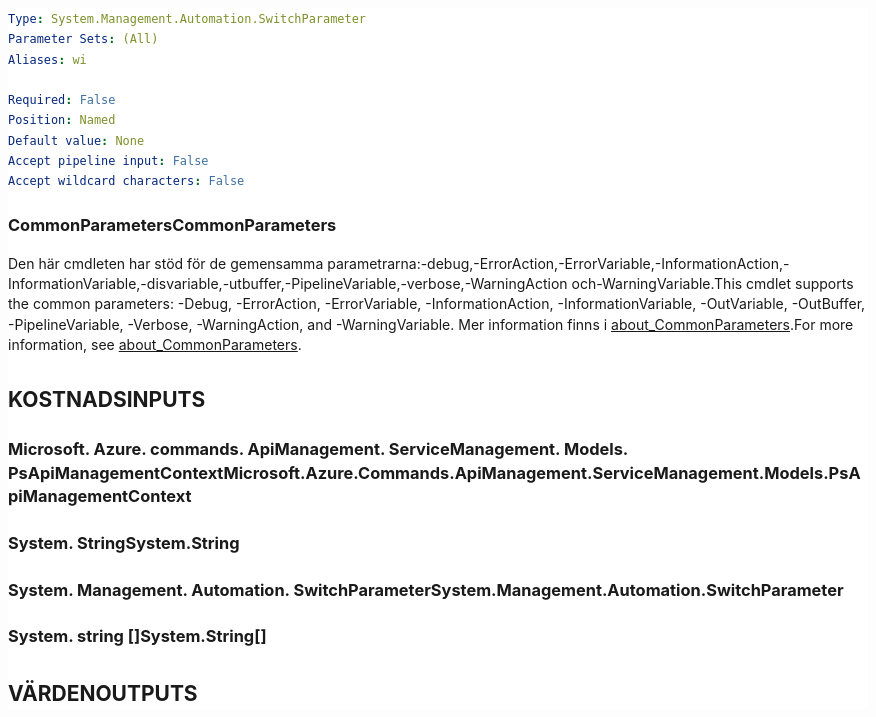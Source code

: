 ```yaml
Type: System.Management.Automation.SwitchParameter
Parameter Sets: (All)
Aliases: wi

Required: False
Position: Named
Default value: None
Accept pipeline input: False
Accept wildcard characters: False
```

### <span data-ttu-id="18f6b-146">CommonParameters</span><span class="sxs-lookup"><span data-stu-id="18f6b-146">CommonParameters</span></span>
<span data-ttu-id="18f6b-147">Den här cmdleten har stöd för de gemensamma parametrarna:-debug,-ErrorAction,-ErrorVariable,-InformationAction,-InformationVariable,-disvariable,-utbuffer,-PipelineVariable,-verbose,-WarningAction och-WarningVariable.</span><span class="sxs-lookup"><span data-stu-id="18f6b-147">This cmdlet supports the common parameters: -Debug, -ErrorAction, -ErrorVariable, -InformationAction, -InformationVariable, -OutVariable, -OutBuffer, -PipelineVariable, -Verbose, -WarningAction, and -WarningVariable.</span></span> <span data-ttu-id="18f6b-148">Mer information finns i [about_CommonParameters](http://go.microsoft.com/fwlink/?LinkID=113216).</span><span class="sxs-lookup"><span data-stu-id="18f6b-148">For more information, see [about_CommonParameters](http://go.microsoft.com/fwlink/?LinkID=113216).</span></span>

## <span data-ttu-id="18f6b-149">KOSTNADS</span><span class="sxs-lookup"><span data-stu-id="18f6b-149">INPUTS</span></span>

### <span data-ttu-id="18f6b-150">Microsoft. Azure. commands. ApiManagement. ServiceManagement. Models. PsApiManagementContext</span><span class="sxs-lookup"><span data-stu-id="18f6b-150">Microsoft.Azure.Commands.ApiManagement.ServiceManagement.Models.PsApiManagementContext</span></span>

### <span data-ttu-id="18f6b-151">System. String</span><span class="sxs-lookup"><span data-stu-id="18f6b-151">System.String</span></span>

### <span data-ttu-id="18f6b-152">System. Management. Automation. SwitchParameter</span><span class="sxs-lookup"><span data-stu-id="18f6b-152">System.Management.Automation.SwitchParameter</span></span>

### <span data-ttu-id="18f6b-153">System. string []</span><span class="sxs-lookup"><span data-stu-id="18f6b-153">System.String[]</span></span>

## <span data-ttu-id="18f6b-154">VÄRDEN</span><span class="sxs-lookup"><span data-stu-id="18f6b-154">OUTPUTS</span></span>

